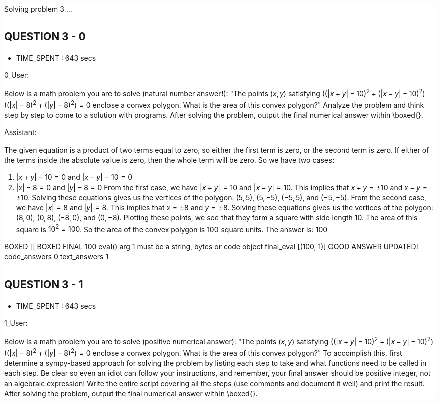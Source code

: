 Solving problem 3 ...



## QUESTION 3 - 0 
- TIME_SPENT : 643 secs

0_User:

Below is a math problem you are to solve (natural number answer!):
"The points $\left(x, y\right)$ satisfying $((\vert x + y \vert - 10)^2 + ( \vert x - y \vert - 10)^2)((\vert x \vert - 8)^2 + ( \vert y \vert - 8)^2) = 0$ enclose a convex polygon. What is the area of this convex polygon?"
Analyze the problem and think step by step to come to a solution with programs. After solving the problem, output the final numerical answer within \boxed{}.

Assistant:

 The given equation is a product of two terms equal to zero, so either the first term is zero, or the second term is zero.
If either of the terms inside the absolute value is zero, then the whole term will be zero. So we have two cases:
1. $|x+y| - 10 = 0$ and $|x-y| - 10 = 0$
2. $|x| - 8 = 0$ and $|y| - 8 = 0$
From the first case, we have $|x+y| = 10$ and $|x-y| = 10$. This implies that $x+y = \pm10$ and $x-y = \pm10$. Solving these equations gives us the vertices of the polygon: $(5,5)$, $(5,-5)$, $(-5,5)$, and $(-5,-5)$.
From the second case, we have $|x| = 8$ and $|y| = 8$. This implies that $x = \pm8$ and $y = \pm8$. Solving these equations gives us the vertices of the polygon: $(8,0)$, $(0,8)$, $(-8,0)$, and $(0,-8)$.
Plotting these points, we see that they form a square with side length 10. The area of this square is $10^2 = 100$.
So the area of the convex polygon is 100 square units. The answer is: $100$

BOXED []
BOXED FINAL 100
eval() arg 1 must be a string, bytes or code object final_eval
[(100, 1)]
GOOD ANSWER UPDATED!
code_answers 0 text_answers 1



## QUESTION 3 - 1 
- TIME_SPENT : 643 secs

1_User:

Below is a math problem you are to solve (positive numerical answer):
"The points $\left(x, y\right)$ satisfying $((\vert x + y \vert - 10)^2 + ( \vert x - y \vert - 10)^2)((\vert x \vert - 8)^2 + ( \vert y \vert - 8)^2) = 0$ enclose a convex polygon. What is the area of this convex polygon?"
To accomplish this, first determine a sympy-based approach for solving the problem by listing each step to take and what functions need to be called in each step. Be clear so even an idiot can follow your instructions, and remember, your final answer should be positive integer, not an algebraic expression!
Write the entire script covering all the steps (use comments and document it well) and print the result. After solving the problem, output the final numerical answer within \boxed{}.
